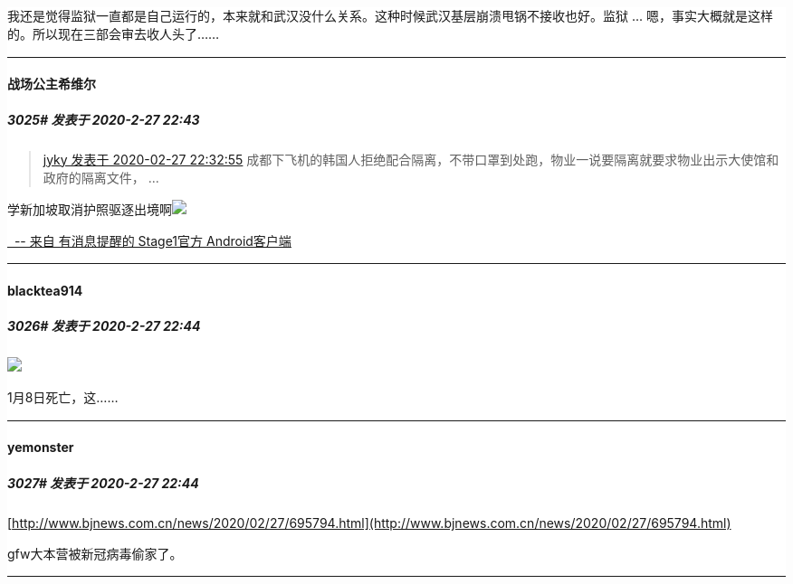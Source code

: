 我还是觉得监狱一直都是自己运行的，本来就和武汉没什么关系。这种时候武汉基层崩溃甩锅不接收也好。监狱 ...</blockquote>
嗯，事实大概就是这样的。所以现在三部会审去收人头了……








-----

####  战场公主希维尔  
##### 3025#       发表于 2020-2-27 22:43



<blockquote><a href="httphttps://bbs.saraba1st.com/2b/forum.php?mod=redirect&amp;goto=findpost&amp;pid=46549381&amp;ptid=1915816" target="_blank">jyky 发表于 2020-02-27 22:32:55</a>
成都下飞机的韩国人拒绝配合隔离，不带口罩到处跑，物业一说要隔离就要求物业出示大使馆和政府的隔离文件， ...</blockquote>学新加坡取消护照驱逐出境啊<img src="https://static.saraba1st.com/image/smiley/face2017/001.png" referrerpolicy="no-referrer">

[  -- 来自 有消息提醒的 Stage1官方 Android客户端](https://www.coolapk.com/apk/140634)







-----

####  blacktea914  
##### 3026#       发表于 2020-2-27 22:44



<img src="https://img3.doubanio.com/view/group_topic/l/public/p248984252.webp" referrerpolicy="no-referrer">


1月8日死亡，这……







-----

####  yemonster  
##### 3027#       发表于 2020-2-27 22:44



[http://www.bjnews.com.cn/news/2020/02/27/695794.html](http://www.bjnews.com.cn/news/2020/02/27/695794.html)


gfw大本营被新冠病毒偷家了。







-----
